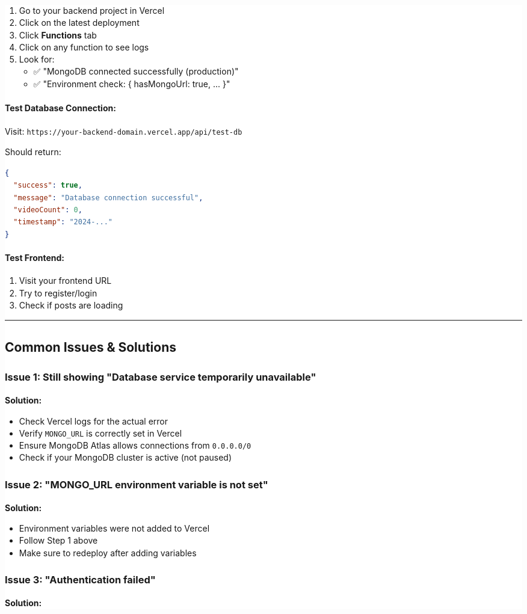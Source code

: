1. Go to your backend project in Vercel
2. Click on the latest deployment
3. Click **Functions** tab
4. Click on any function to see logs
5. Look for:
   - ✅ "MongoDB connected successfully (production)"
   - ✅ "Environment check: { hasMongoUrl: true, ... }"

#### Test Database Connection:

Visit: `https://your-backend-domain.vercel.app/api/test-db`

Should return:

```json
{
  "success": true,
  "message": "Database connection successful",
  "videoCount": 0,
  "timestamp": "2024-..."
}
```

#### Test Frontend:

1. Visit your frontend URL
2. Try to register/login
3. Check if posts are loading

---

## Common Issues & Solutions

### Issue 1: Still showing "Database service temporarily unavailable"

**Solution:**

- Check Vercel logs for the actual error
- Verify `MONGO_URL` is correctly set in Vercel
- Ensure MongoDB Atlas allows connections from `0.0.0.0/0`
- Check if your MongoDB cluster is active (not paused)

### Issue 2: "MONGO_URL environment variable is not set"

**Solution:**

- Environment variables were not added to Vercel
- Follow Step 1 above
- Make sure to redeploy after adding variables

### Issue 3: "Authentication failed"

**Solution:**
